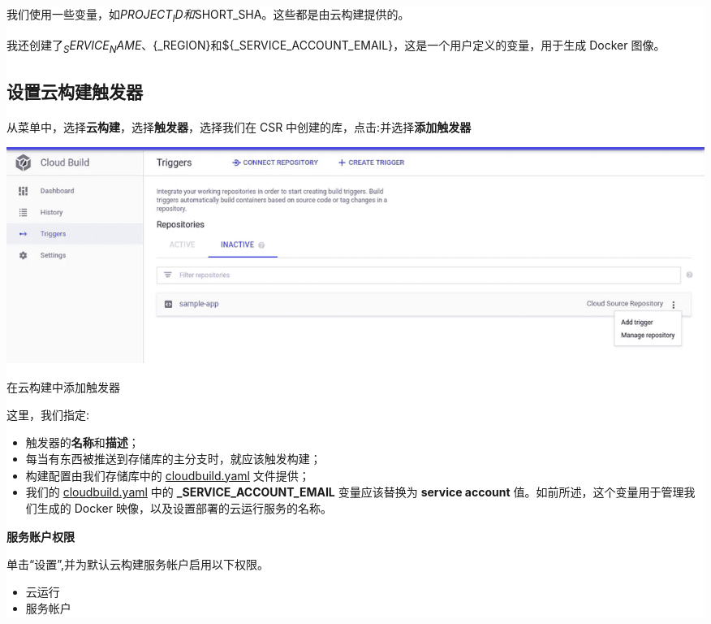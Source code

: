 我们使用一些变量，如$PROJECT_ID 和$SHORT_SHA。这些都是由云构建提供的。

我还创建了${ _SERVICE_NAME}、${_REGION}和${_SERVICE_ACCOUNT_EMAIL}，这是一个用户定义的变量，用于生成 Docker 图像。

## 设置云构建触发器

从菜单中，选择**云构建**，选择**触发器**，选择我们在 CSR 中创建的库，点击:并选择**添加触发器**

![](img/a7c8271fd5b489b5145cadbca941a3ef.png)

在云构建中添加触发器

这里，我们指定:

*   触发器的**名称**和**描述**；
*   每当有东西被推送到存储库的主分支时，就应该触发构建；
*   构建配置由我们存储库中的 [cloudbuild.yaml](https://raw.githubusercontent.com/vikramshinde12/config-service-googlesheet/master/cloudbuild.yaml) 文件提供；
*   我们的 [cloudbuild.yaml](https://raw.githubusercontent.com/vikramshinde12/config-service-googlesheet/master/cloudbuild.yaml) 中的 **_SERVICE_ACCOUNT_EMAIL** 变量应该替换为 **service account** 值。如前所述，这个变量用于管理我们生成的 Docker 映像，以及设置部署的云运行服务的名称。

**服务账户权限**

单击“设置”,并为默认云构建服务帐户启用以下权限。

*   云运行
*   服务帐户
